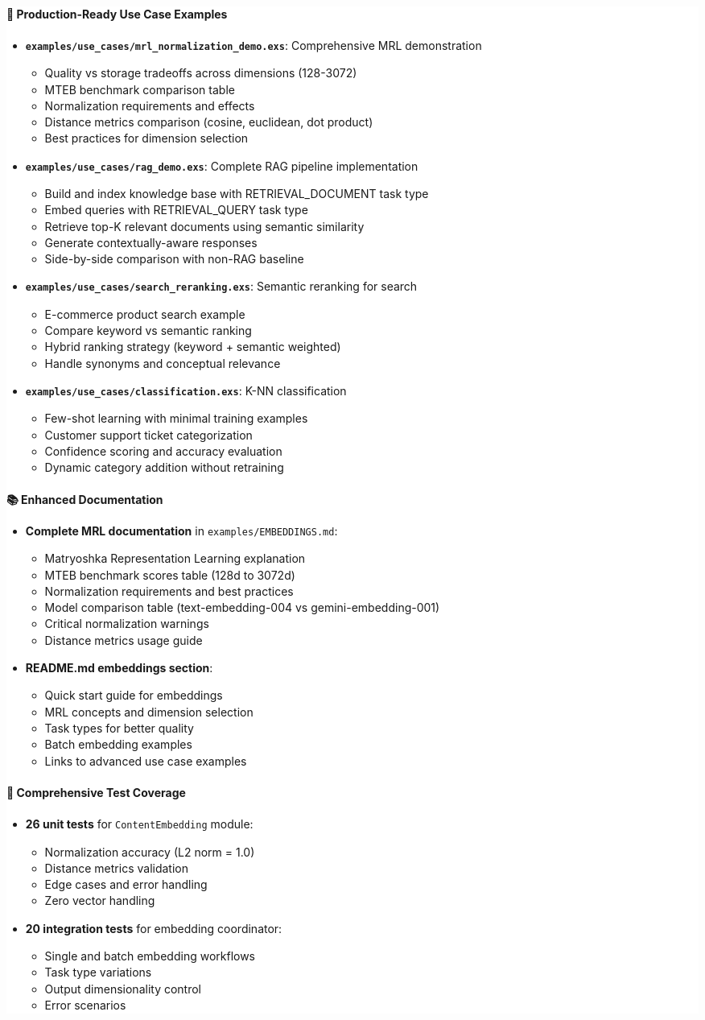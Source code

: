 #### 🔬 Production-Ready Use Case Examples
- **`examples/use_cases/mrl_normalization_demo.exs`**: Comprehensive MRL demonstration
  - Quality vs storage tradeoffs across dimensions (128-3072)
  - MTEB benchmark comparison table
  - Normalization requirements and effects
  - Distance metrics comparison (cosine, euclidean, dot product)
  - Best practices for dimension selection

- **`examples/use_cases/rag_demo.exs`**: Complete RAG pipeline implementation
  - Build and index knowledge base with RETRIEVAL_DOCUMENT task type
  - Embed queries with RETRIEVAL_QUERY task type
  - Retrieve top-K relevant documents using semantic similarity
  - Generate contextually-aware responses
  - Side-by-side comparison with non-RAG baseline

- **`examples/use_cases/search_reranking.exs`**: Semantic reranking for search
  - E-commerce product search example
  - Compare keyword vs semantic ranking
  - Hybrid ranking strategy (keyword + semantic weighted)
  - Handle synonyms and conceptual relevance

- **`examples/use_cases/classification.exs`**: K-NN classification
  - Few-shot learning with minimal training examples
  - Customer support ticket categorization
  - Confidence scoring and accuracy evaluation
  - Dynamic category addition without retraining

#### 📚 Enhanced Documentation
- **Complete MRL documentation** in `examples/EMBEDDINGS.md`:
  - Matryoshka Representation Learning explanation
  - MTEB benchmark scores table (128d to 3072d)
  - Normalization requirements and best practices
  - Model comparison table (text-embedding-004 vs gemini-embedding-001)
  - Critical normalization warnings
  - Distance metrics usage guide

- **README.md embeddings section**:
  - Quick start guide for embeddings
  - MRL concepts and dimension selection
  - Task types for better quality
  - Batch embedding examples
  - Links to advanced use case examples

#### 🧪 Comprehensive Test Coverage
- **26 unit tests** for `ContentEmbedding` module:
  - Normalization accuracy (L2 norm = 1.0)
  - Distance metrics validation
  - Edge cases and error handling
  - Zero vector handling

- **20 integration tests** for embedding coordinator:
  - Single and batch embedding workflows
  - Task type variations
  - Output dimensionality control
  - Error scenarios
